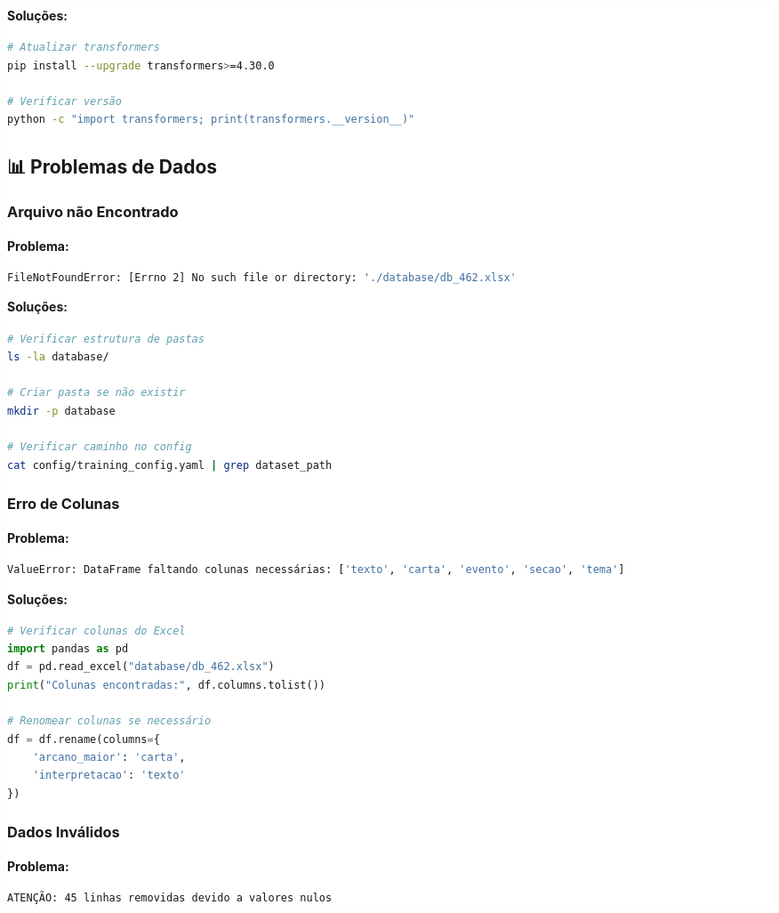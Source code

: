 **Soluções:**
```bash
# Atualizar transformers
pip install --upgrade transformers>=4.30.0

# Verificar versão
python -c "import transformers; print(transformers.__version__)"
```

## 📊 Problemas de Dados

### Arquivo não Encontrado

**Problema:**
```bash
FileNotFoundError: [Errno 2] No such file or directory: './database/db_462.xlsx'
```

**Soluções:**
```bash
# Verificar estrutura de pastas
ls -la database/

# Criar pasta se não existir
mkdir -p database

# Verificar caminho no config
cat config/training_config.yaml | grep dataset_path
```

### Erro de Colunas

**Problema:**
```bash
ValueError: DataFrame faltando colunas necessárias: ['texto', 'carta', 'evento', 'secao', 'tema']
```

**Soluções:**
```python
# Verificar colunas do Excel
import pandas as pd
df = pd.read_excel("database/db_462.xlsx")
print("Colunas encontradas:", df.columns.tolist())

# Renomear colunas se necessário
df = df.rename(columns={
    'arcano_maior': 'carta',
    'interpretacao': 'texto'
})
```

### Dados Inválidos

**Problema:**
```bash
ATENÇÃO: 45 linhas removidas devido a valores nulos
```
